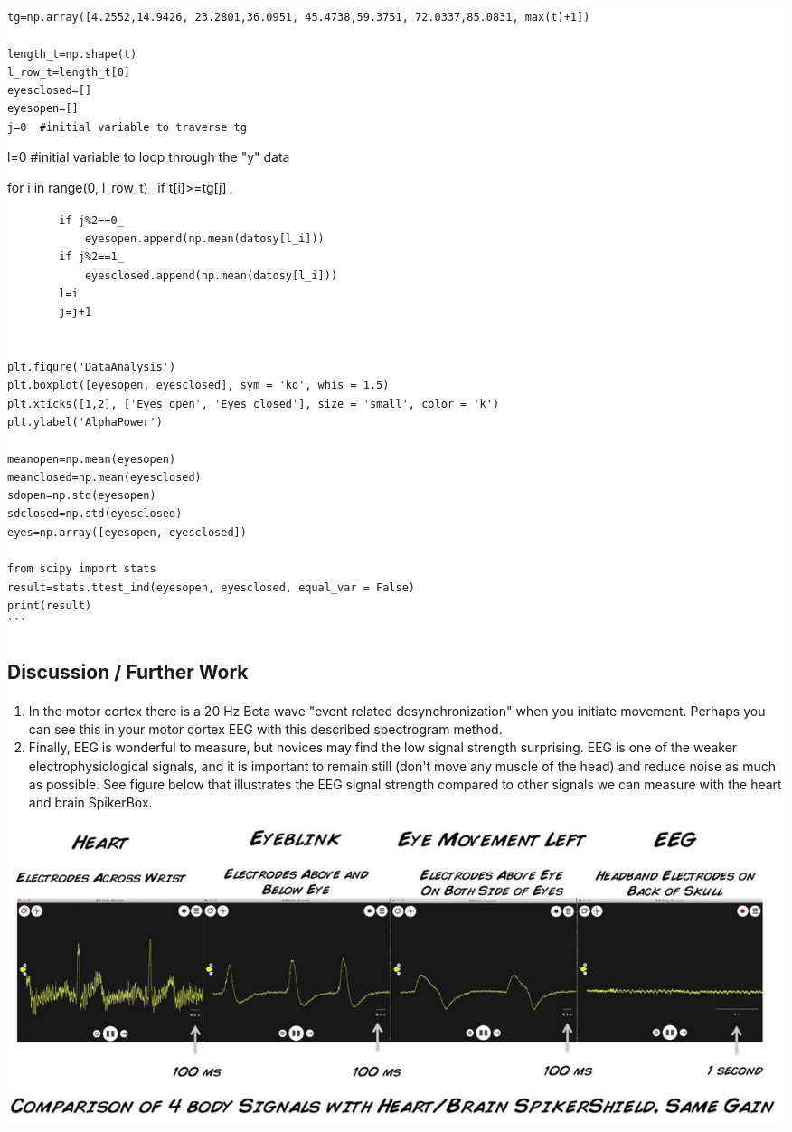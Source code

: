     
    
    tg=np.array([4.2552,14.9426, 23.2801,36.0951, 45.4738,59.3751, 72.0337,85.0831, max(t)+1])
    
    length_t=np.shape(t)
    l_row_t=length_t[0]
    eyesclosed=[]
    eyesopen=[]
    j=0  #initial variable to traverse tg

l=0  #initial variable to loop through the "y" data

for i in range(0, l_row_t)_
        if t[i]>=tg[j]_
            
            if j%2==0_
                eyesopen.append(np.mean(datosy[l_i]))
            if j%2==1_
                eyesclosed.append(np.mean(datosy[l_i]))
            l=i
            j=j+1
    
            
    plt.figure('DataAnalysis')
    plt.boxplot([eyesopen, eyesclosed], sym = 'ko', whis = 1.5)
    plt.xticks([1,2], ['Eyes open', 'Eyes closed'], size = 'small', color = 'k')
    plt.ylabel('AlphaPower')
    
    meanopen=np.mean(eyesopen)
    meanclosed=np.mean(eyesclosed)
    sdopen=np.std(eyesopen)
    sdclosed=np.std(eyesclosed)
    eyes=np.array([eyesopen, eyesclosed])
    
    from scipy import stats
    result=stats.ttest_ind(eyesopen, eyesclosed, equal_var = False)
    print(result)
    ```

## Discussion / Further Work

1. In the motor cortex there is a 20 Hz Beta wave "event related desynchronization" when you initiate movement. Perhaps you can see this in your motor cortex EEG with this described spectrogram method. 
  2. Finally, EEG is wonderful to measure, but novices may find the low signal strength surprising. EEG is one of the weaker electrophysiological signals, and it is important to remain still (don't move any muscle of the head) and reduce noise as much as possible. See figure below that illustrates the EEG signal strength compared to other signals we can measure with the heart and brain SpikerBox. 

[ ![](./img/Signal_Comparison.jpg)](./img/Signal_Comparison.jpg)
